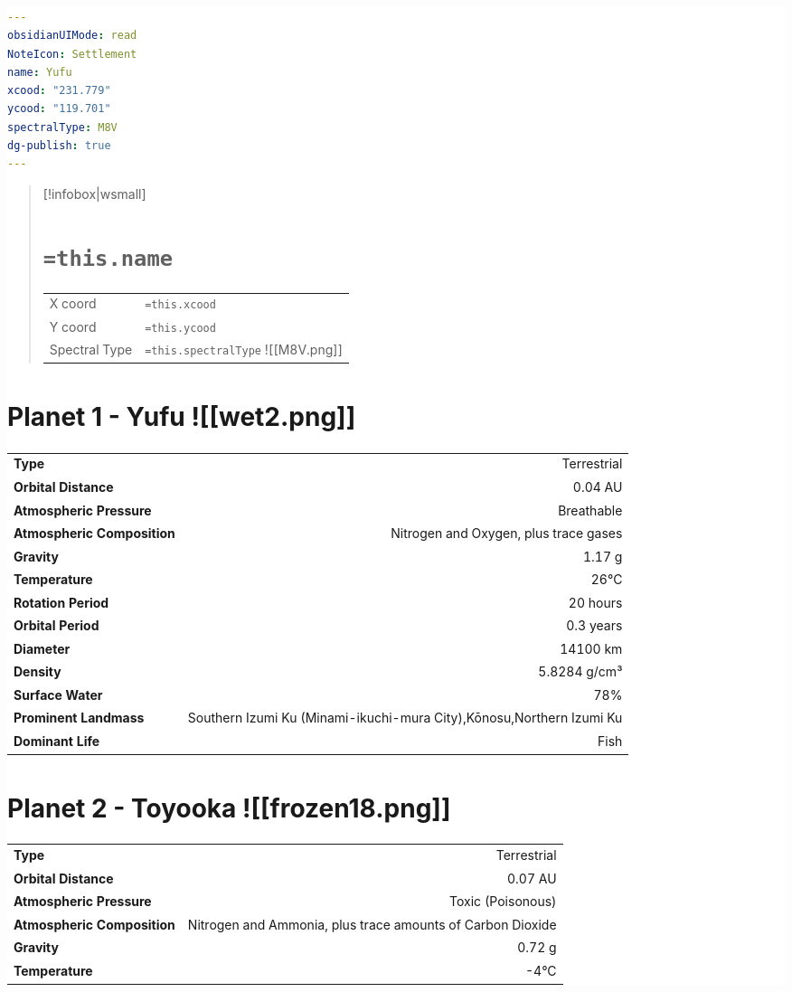```yaml
---
obsidianUIMode: read
NoteIcon: Settlement
name: Yufu
xcood: "231.779"
ycood: "119.701"
spectralType: M8V
dg-publish: true
---
```

> [!infobox|wsmall]
> # `=this.name`
> | | |
> | - | - |
> | X coord | `=this.xcood` |
> | Y coord| `=this.ycood` |
> | Spectral Type | `=this.spectralType` ![[M8V.png]] |

# Planet 1 - Yufu ![[wet2.png]]
|                             |                           |
| --------------------------- | -------------------------:|
| **Type**                    |             Terrestrial |
| **Orbital Distance**        |   0.04 AU |
| **Atmospheric Pressure**    |       Breathable |
| **Atmospheric Composition** |      Nitrogen and Oxygen, plus trace gases |
| **Gravity**                 |        1.17 g |
| **Temperature**             |    26°C |
| **Rotation Period**         |  20 hours |
| **Orbital Period** | 0.3 years |
| **Diameter**                |      14100 km | 
| **Density**                 |    5.8284 g/cm³ |
| **Surface Water**           |           78% | 
| **Prominent Landmass**      |         Southern Izumi Ku (Minami-ikuchi-mura City),Kōnosu,Northern Izumi Ku | 
| **Dominant Life**           |         Fish |





# Planet 2 - Toyooka ![[frozen18.png]]
|                             |                           |
| --------------------------- | -------------------------:|
| **Type**                    |             Terrestrial |
| **Orbital Distance**        |   0.07 AU |
| **Atmospheric Pressure**    |       Toxic (Poisonous) |
| **Atmospheric Composition** |      Nitrogen and Ammonia, plus trace amounts of Carbon Dioxide |
| **Gravity**                 |        0.72 g |
| **Temperature**             |    -4°C |